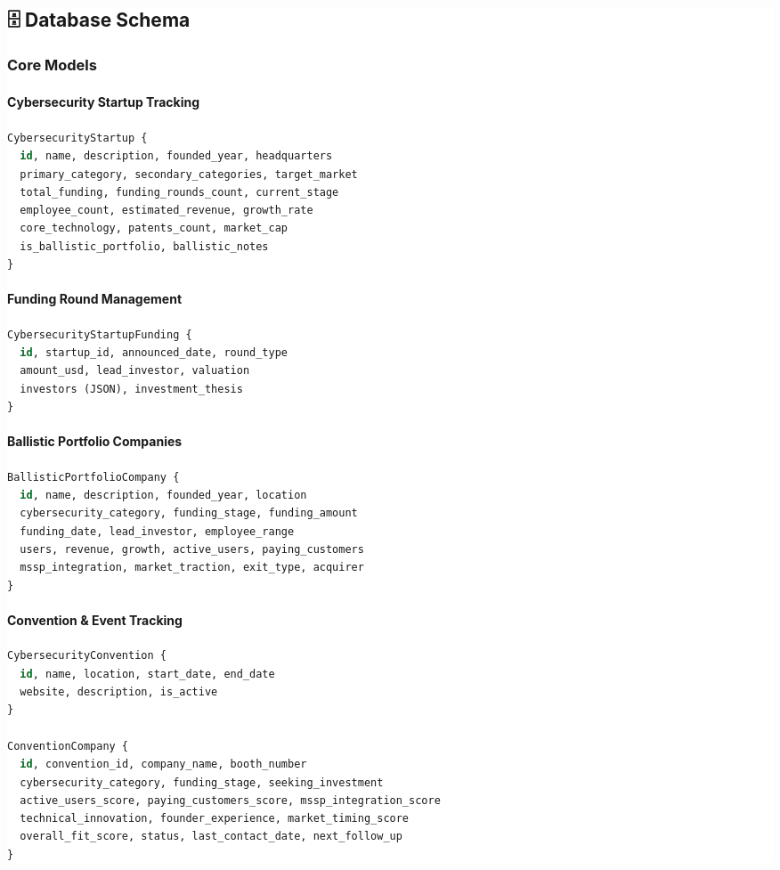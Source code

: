 
## 🗄️ Database Schema

### Core Models

#### Cybersecurity Startup Tracking
```sql
CybersecurityStartup {
  id, name, description, founded_year, headquarters
  primary_category, secondary_categories, target_market
  total_funding, funding_rounds_count, current_stage
  employee_count, estimated_revenue, growth_rate
  core_technology, patents_count, market_cap
  is_ballistic_portfolio, ballistic_notes
}
```

#### Funding Round Management
```sql
CybersecurityStartupFunding {
  id, startup_id, announced_date, round_type
  amount_usd, lead_investor, valuation
  investors (JSON), investment_thesis
}
```

#### Ballistic Portfolio Companies
```sql
BallisticPortfolioCompany {
  id, name, description, founded_year, location
  cybersecurity_category, funding_stage, funding_amount
  funding_date, lead_investor, employee_range
  users, revenue, growth, active_users, paying_customers
  mssp_integration, market_traction, exit_type, acquirer
}
```

#### Convention & Event Tracking
```sql
CybersecurityConvention {
  id, name, location, start_date, end_date
  website, description, is_active
}

ConventionCompany {
  id, convention_id, company_name, booth_number
  cybersecurity_category, funding_stage, seeking_investment
  active_users_score, paying_customers_score, mssp_integration_score
  technical_innovation, founder_experience, market_timing_score
  overall_fit_score, status, last_contact_date, next_follow_up
}
```
